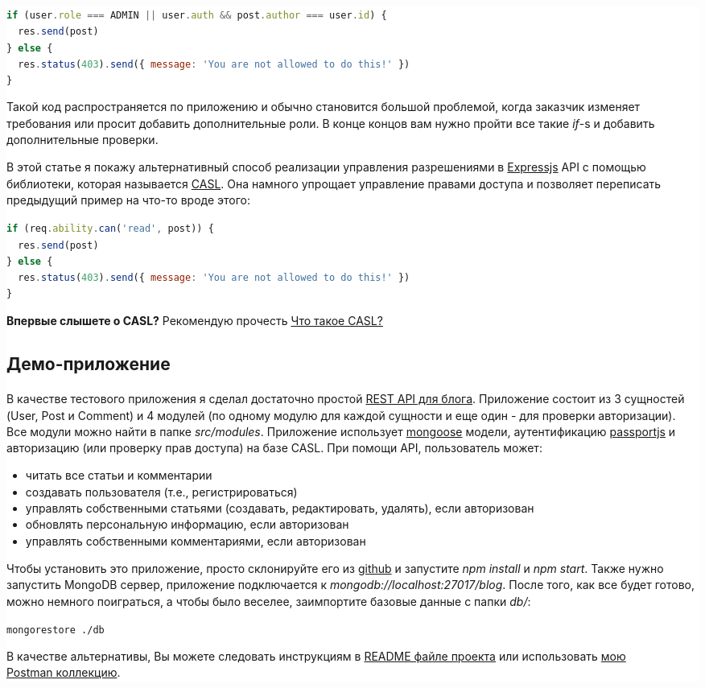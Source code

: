 ```javascript
if (user.role === ADMIN || user.auth && post.author === user.id) {
  res.send(post)
} else {
  res.status(403).send({ message: 'You are not allowed to do this!' })
}
```

Такой код распространяется по приложению и обычно становится большой проблемой, когда заказчик изменяет требования или просит добавить дополнительные роли. В конце концов вам нужно пройти все такие _if_\-s и добавить дополнительные проверки.

В этой статье я покажу альтернативный способ реализации управления разрешениями в [Expressjs](https://expressjs.com/) API с помощью библиотеки, которая называется [CASL](https://github.com/stalniy/casl). Она намного упрощает управление правами доступа и позволяет переписать предыдущий пример на что-то вроде этого:

```javascript
if (req.ability.can('read', post)) {
  res.send(post)
} else {
  res.status(403).send({ message: 'You are not allowed to do this!' })
}
```

**Впервые слышете о CASL?** Рекомендую прочесть [Что такое CASL?](../2017-08-14_chto-takoe-casl-ili-kak-vnedrit-proverku-prav-dostupa-v-vashe-prilozhenie)

## Демо-приложение

В качестве тестового приложения я сделал достаточно простой [REST API для блога](https://github.com/stalniy/casl-express-example). Приложение состоит из 3 сущностей (User, Post и Comment) и 4 модулей (по одному модулю для каждой сущности и еще один - для проверки авторизации). Все модули можно найти в папке _src/modules_. Приложение использует [mongoose](http://mongoosejs.com/) модели, аутентификацию [passportjs](http://www.passportjs.org/) и авторизацию (или проверку прав доступа) на базе CASL. При помощи API, пользователь может:

*   читать все статьи и комментарии
*   создавать пользователя (т.е., регистрироваться)
*   управлять собственными статьями (создавать, редактировать, удалять), если авторизован
*   обновлять персональную информацию, если авторизован
*   управлять собственными комментариями, если авторизован

Чтобы установить это приложение, просто склонируйте его из [github](https://github.com/stalniy/casl-express-example) и запустите _npm install_ и _npm start_. Также нужно запустить MongoDB сервер, приложение подключается к _mongodb://localhost:27017/blog_. После того, как все будет готово, можно немного поиграться, а чтобы было веселее, заимпортите базовые данные с папки _db/_:

```bash
mongorestore ./db
```

В качестве альтернативы, Вы можете следовать инструкциям в [README файле проекта](https://github.com/stalniy/casl-express-example) или использовать [мою Postman коллекцию](https://www.getpostman.com/collections/a39c622e1c9401e32c51).
